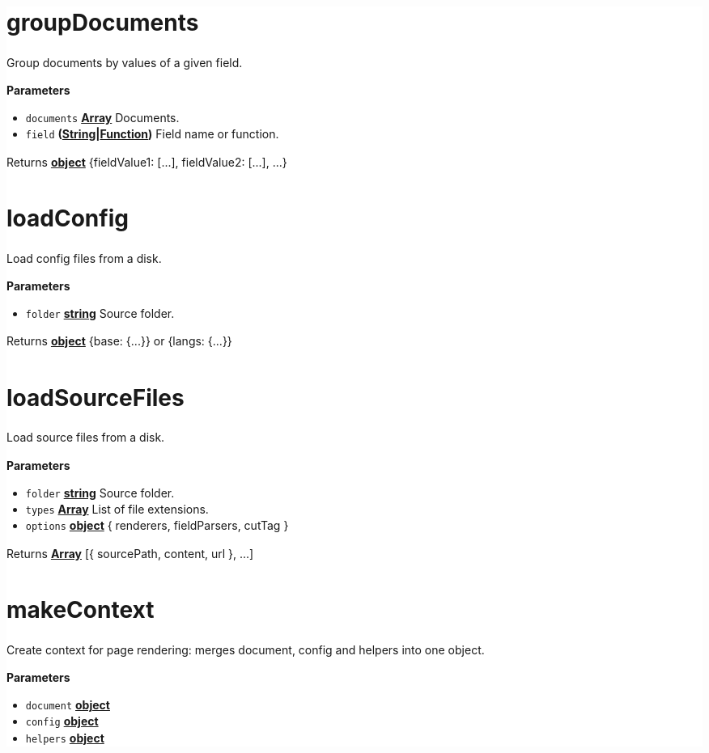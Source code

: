 # groupDocuments

Group documents by values of a given field.

**Parameters**

-   `documents` **[Array](https://developer.mozilla.org/en-US/docs/Web/JavaScript/Reference/Global_Objects/Array)** Documents.
-   `field` **([String](https://developer.mozilla.org/en-US/docs/Web/JavaScript/Reference/Global_Objects/String)\|[Function](https://developer.mozilla.org/en-US/docs/Web/JavaScript/Reference/Statements/function))** Field name or function.

Returns **[object](https://developer.mozilla.org/en-US/docs/Web/JavaScript/Reference/Global_Objects/Object)** {fieldValue1: [...], fieldValue2: [...], ...}

# loadConfig

Load config files from a disk.

**Parameters**

-   `folder` **[string](https://developer.mozilla.org/en-US/docs/Web/JavaScript/Reference/Global_Objects/String)** Source folder.

Returns **[object](https://developer.mozilla.org/en-US/docs/Web/JavaScript/Reference/Global_Objects/Object)** {base: {...}} or {langs: {...}}

# loadSourceFiles

Load source files from a disk.

**Parameters**

-   `folder` **[string](https://developer.mozilla.org/en-US/docs/Web/JavaScript/Reference/Global_Objects/String)** Source folder.
-   `types` **[Array](https://developer.mozilla.org/en-US/docs/Web/JavaScript/Reference/Global_Objects/Array)** List of file extensions.
-   `options` **[object](https://developer.mozilla.org/en-US/docs/Web/JavaScript/Reference/Global_Objects/Object)** { renderers, fieldParsers, cutTag }

Returns **[Array](https://developer.mozilla.org/en-US/docs/Web/JavaScript/Reference/Global_Objects/Array)** [{ sourcePath, content, url }, ...]

# makeContext

Create context for page rendering: merges document, config and helpers into one object.

**Parameters**

-   `document` **[object](https://developer.mozilla.org/en-US/docs/Web/JavaScript/Reference/Global_Objects/Object)** 
-   `config` **[object](https://developer.mozilla.org/en-US/docs/Web/JavaScript/Reference/Global_Objects/Object)** 
-   `helpers` **[object](https://developer.mozilla.org/en-US/docs/Web/JavaScript/Reference/Global_Objects/Object)** 
